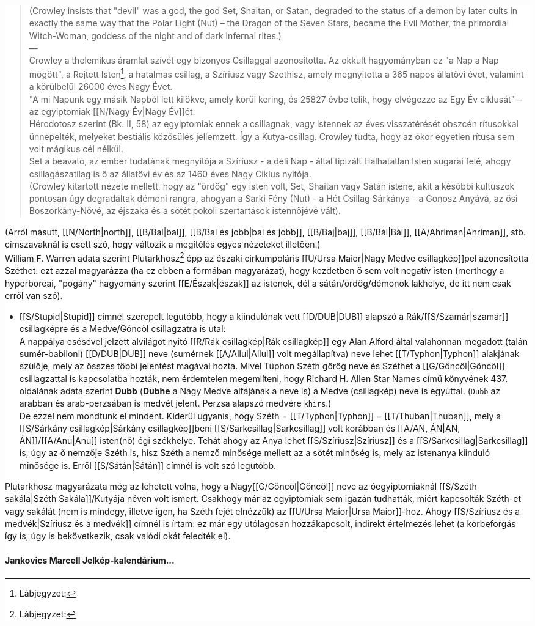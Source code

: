 > (Crowley insists that "devil" was a god, the god Set, Shaitan, or Satan, degraded to the status of a demon by later cults in exactly the same way that the Polar Light (Nut) – the Dragon of the Seven Stars, became the Evil Mother, the primordial Witch-Woman, goddess of the night and of dark infernal rites.)  
> —  
> Crowley a thelemikus áramlat szívét egy bizonyos Csillaggal azonosította. Az okkult hagyományban ez "a Nap a Nap mögött", a Rejtett Isten[^8], a hatalmas csillag, a Szíriusz vagy Szothisz, amely megnyitotta a 365 napos állatövi évet, valamint a körülbelül 26000 éves Nagy Évet.  
> "A mi Napunk egy másik Napból lett kilökve, amely körül kering, és 25827 évbe telik, hogy elvégezze az Egy Év ciklusát" – az egyiptomiak [[N/Nagy Év\|Nagy Év]]ét.  
> Hérodotosz szerint (Bk. II, 58) az egyiptomiak ennek a csillagnak, vagy istennek az éves visszatérését obszcén rítusokkal ünnepelték, melyeket bestiális közösülés jellemzett. Így a Kutya-csillag. Crowley tudta, hogy az ókor egyetlen rítusa sem volt mágikus cél nélkül.  
> Set a beavató, az ember tudatának megnyitója a Szíriusz - a déli Nap - által tipizált Halhatatlan Isten sugarai felé, ahogy csillagászatilag is ő az állatövi év és az 1460 éves Nagy Ciklus nyitója.  
> (Crowley kitartott nézete mellett, hogy az "ördög" egy isten volt, Set, Shaitan vagy Sátán istene, akit a későbbi kultuszok pontosan úgy degradáltak démoni rangra, ahogyan a Sarki Fény (Nut) - a Hét Csillag Sárkánya - a Gonosz Anyává, az ősi Boszorkány-Nővé, az éjszaka és a sötét pokoli szertartások istennőjévé vált).  

 (Arról másutt, [[N/North\|north]], [[B/Bal\|bal]], [[B/Bal és jobb\|bal és jobb]], [[B/Baj\|baj]], [[B/Bál\|Bál]], [[A/Ahriman\|Ahriman]], stb. címszavaknál is esett szó, hogy változik a megítélés egyes nézeteket illetően.)  
William F. Warren adata szerint Plutarkhosz[^9] épp az északi cirkumpoláris [[U/Ursa Maior\|Nagy Medve csillagkép]]pel azonosította Széthet: ezt azzal magyarázza (ha ez ebben a formában magyarázat), hogy kezdetben ő sem volt negatív isten (merthogy a hyperboreai, "pogány" hagyomány szerint [[E/Észak\|észak]] az istenek, dél a sátán/ördög/démonok lakhelye, de itt nem csak erről van szó).  
- [[S/Stupid\|Stupid]] címnél szerepelt legutóbb, hogy a kiindulónak vett [[D/DUB\|DUB]] alapszó a Rák/[[S/Szamár\|szamár]] csillagképre és a Medve/Göncöl csillagzatra is utal:  
A nappálya esésével jelzett alvilágot nyitó [[R/Rák csillagkép\|Rák csillagkép]] egy Alan Alford által valahonnan megadott (talán sumér-babiloni) [[D/DUB\|DUB]] neve (sumérnek [[A/Allul\|Allul]] volt megállapítva) neve lehet [[T/Typhon\|Typhon]] alakjának szülője, mely az összes többi jelentést magával hozta. Mivel Tüphon Széth görög neve és Széthet a [[G/Göncöl\|Göncöl]] csillagzattal is kapcsolatba hozták, nem érdemtelen megemlíteni, hogy Richard H. Allen Star Names című könyvének 437. oldalának adata szerint **Dubb** (**Dubhe** a Nagy Medve alfájának a neve is) a Medve (csillagkép) neve is egyúttal. (`Dubb` az arabban és arab-perzsában is medvét jelent. Perzsa alapszó medvére `khirs`.)  
De ezzel nem mondtunk el mindent. Kiderül ugyanis, hogy Széth = [[T/Typhon\|Typhon]] = [[T/Thuban\|Thuban]], mely a [[S/Sárkány csillagkép\|Sárkány csillagkép]]beni [[S/Sarkcsillag\|Sarkcsillag]] volt korábban és [[A/AN, ÁN\|AN, ÁN]]/[[A/Anu\|Anu]] isten(nő) égi székhelye. Tehát ahogy az Anya lehet [[S/Szíriusz\|Szíriusz]] és a [[S/Sarkcsillag\|Sarkcsillag]] is, úgy az ő nemzője Széth is, hisz Széth a nemző minősége mellett az a sötét minőség is, mely az istenanya kiinduló minősége is. Erről [[S/Sátán\|Sátán]] címnél is volt szó legutóbb.  

Plutarkhosz magyarázata még az lehetett volna, hogy a Nagy[[G/Göncöl\|Göncöl]] neve az óegyiptomiaknál [[S/Széth sakála\|Széth Sakála]]/Kutyája néven volt ismert. Csakhogy már az egyiptomiak sem igazán tudhatták, miért kapcsolták Széth-et vagy sakálát (nem is mindegy, illetve igen, ha Széth fejét elnézzük) az [[U/Ursa Maior\|Ursa Maior]]-hoz. Ahogy [[S/Szíriusz és a medvék\|Szíriusz és a medvék]] címnél is írtam: ez már egy utólagosan hozzákapcsolt, indirekt értelmezés lehet (a körbeforgás így is, úgy is bekövetkezik, csak valódi okát feledték el).  

#### Jankovics Marcell Jelkép-kalendárium...


[^1]: Lábjegyzet:  
[^2]: Lábjegyzet:  
[^3]: Lábjegyzet:  
[^4]: Lábjegyzet:  
[^5]: Lábjegyzet:  
[^6]: Lábjegyzet:  
[^7]: Lábjegyzet:  
[^8]: Lábjegyzet:  
[^9]: Lábjegyzet:  
[^10]: Lábjegyzet:  
[^11]: Lábjegyzet:  
[^12]: Lábjegyzet:  
[^13]: Lábjegyzet:  